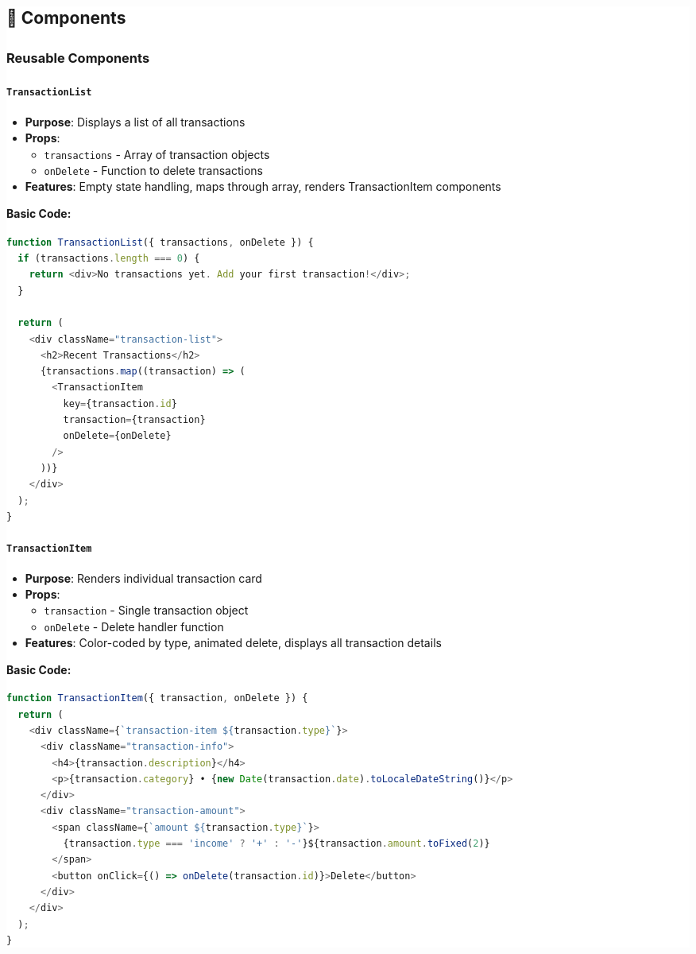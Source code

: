 ## 🧩 Components

### Reusable Components

#### `TransactionList`
- **Purpose**: Displays a list of all transactions
- **Props**: 
  - `transactions` - Array of transaction objects
  - `onDelete` - Function to delete transactions
- **Features**: Empty state handling, maps through array, renders TransactionItem components

**Basic Code:**
```javascript
function TransactionList({ transactions, onDelete }) {
  if (transactions.length === 0) {
    return <div>No transactions yet. Add your first transaction!</div>;
  }
  
  return (
    <div className="transaction-list">
      <h2>Recent Transactions</h2>
      {transactions.map((transaction) => (
        <TransactionItem
          key={transaction.id}
          transaction={transaction}
          onDelete={onDelete}
        />
      ))}
    </div>
  );
}
```

#### `TransactionItem`
- **Purpose**: Renders individual transaction card
- **Props**:
  - `transaction` - Single transaction object
  - `onDelete` - Delete handler function
- **Features**: Color-coded by type, animated delete, displays all transaction details

**Basic Code:**
```javascript
function TransactionItem({ transaction, onDelete }) {
  return (
    <div className={`transaction-item ${transaction.type}`}>
      <div className="transaction-info">
        <h4>{transaction.description}</h4>
        <p>{transaction.category} • {new Date(transaction.date).toLocaleDateString()}</p>
      </div>
      <div className="transaction-amount">
        <span className={`amount ${transaction.type}`}>
          {transaction.type === 'income' ? '+' : '-'}${transaction.amount.toFixed(2)}
        </span>
        <button onClick={() => onDelete(transaction.id)}>Delete</button>
      </div>
    </div>
  );
}
```
